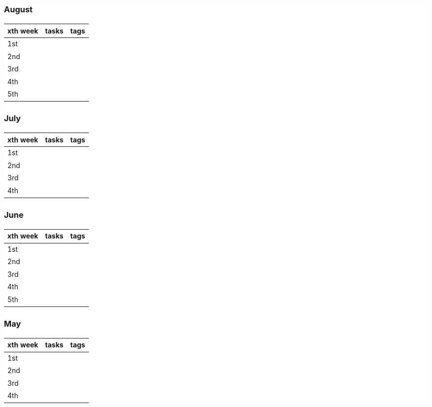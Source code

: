 ### August
|xth week|tasks|tags|
|:-|:-|:-|
|1st||
|2nd||
|3rd||
|4th||
|5th||

### July
|xth week|tasks|tags|
|:-|:-|:-|
|1st||
|2nd||
|3rd||
|4th||

### June
|xth week|tasks|tags|
|:-|:-|:-|
|1st||
|2nd||
|3rd||
|4th||
|5th||

### May
|xth week|tasks|tags|
|:-|:-|:-|
|1st||
|2nd||
|3rd||
|4th||
